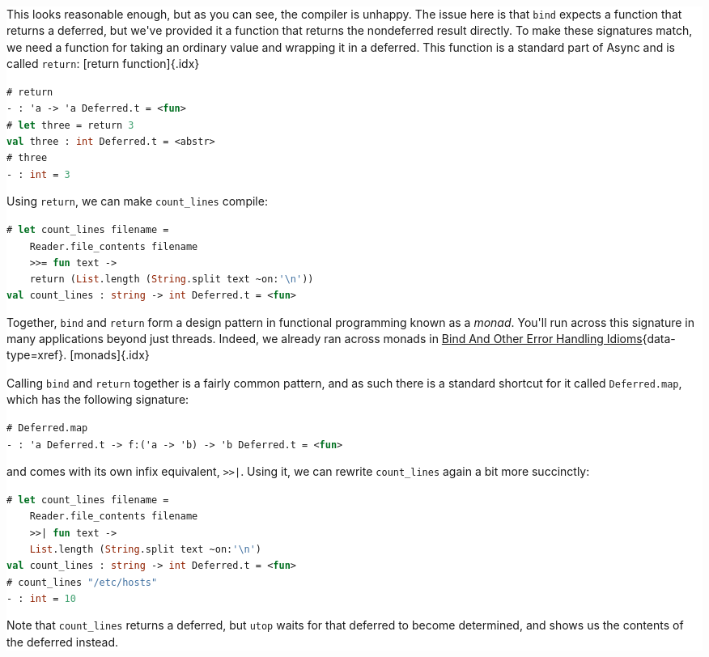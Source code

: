 This looks reasonable enough, but as you can see, the compiler is unhappy.
The issue here is that `bind` expects a function that returns a deferred, but
we've provided it a function that returns the nondeferred result directly. To
make these signatures match, we need a function for taking an ordinary value
and wrapping it in a deferred. This function is a standard part of Async and
is called `return`: [return function]{.idx}

```ocaml env=main
# return
- : 'a -> 'a Deferred.t = <fun>
# let three = return 3
val three : int Deferred.t = <abstr>
# three
- : int = 3
```

Using `return`, we can make `count_lines` compile:

```ocaml env=main
# let count_lines filename =
    Reader.file_contents filename
    >>= fun text ->
    return (List.length (String.split text ~on:'\n'))
val count_lines : string -> int Deferred.t = <fun>
```

Together, `bind` and `return` form a design pattern in functional programming
known as a *monad*. You'll run across this signature in many applications
beyond just threads. Indeed, we already ran across monads in
[Bind And Other Error Handling Idioms](error-handling.html#bind-and-other-error-handling-idioms){data-type=xref}.
[monads]{.idx}

Calling `bind` and `return` together is a fairly common pattern, and as such
there is a standard shortcut for it called `Deferred.map`, which has the
following signature:

```ocaml env=main
# Deferred.map
- : 'a Deferred.t -> f:('a -> 'b) -> 'b Deferred.t = <fun>
```

and comes with its own infix equivalent, `>>|`. Using it, we can rewrite
`count_lines` again a bit more succinctly:

```ocaml env=main,non-deterministic
# let count_lines filename =
    Reader.file_contents filename
    >>| fun text ->
    List.length (String.split text ~on:'\n')
val count_lines : string -> int Deferred.t = <fun>
# count_lines "/etc/hosts"
- : int = 10
```

Note that `count_lines` returns a deferred, but `utop` waits for that
deferred to become determined, and shows us the contents of the deferred
instead.
